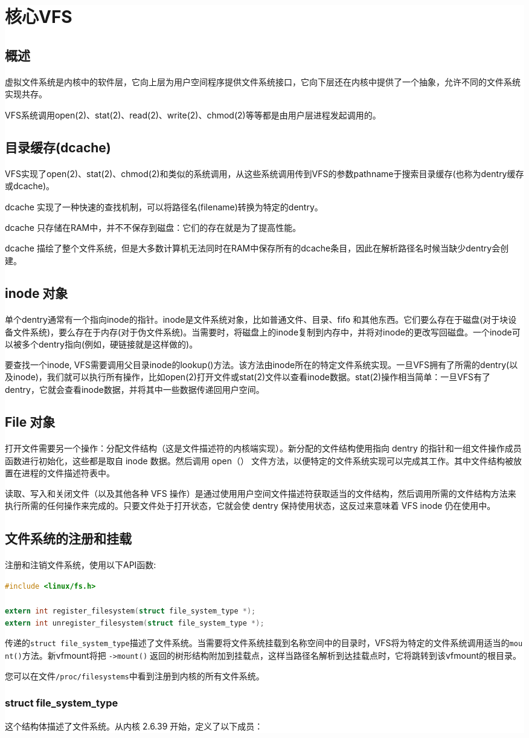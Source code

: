 # 核心VFS

## 概述

虚拟文件系统是内核中的软件层，它向上层为用户空间程序提供文件系统接口，它向下层还在内核中提供了一个抽象，允许不同的文件系统实现共存。

VFS系统调用open(2)、stat(2)、read(2)、write(2)、chmod(2)等等都是由用户层进程发起调用的。

## 目录缓存(dcache)

VFS实现了open(2)、stat(2)、chmod(2)和类似的系统调用，从这些系统调用传到VFS的参数pathname于搜索目录缓存(也称为dentry缓存或dcache)。

dcache 实现了一种快速的查找机制，可以将路径名(filename)转换为特定的dentry。

dcache 只存储在RAM中，并不不保存到磁盘：它们的存在就是为了提高性能。

dcache 描绘了整个文件系统，但是大多数计算机无法同时在RAM中保存所有的dcache条目，因此在解析路径名时候当缺少dentry会创建。

## inode 对象

单个dentry通常有一个指向inode的指针。inode是文件系统对象，比如普通文件、目录、fifo 和其他东西。它们要么存在于磁盘(对于块设备文件系统)，要么存在于内存(对于伪文件系统)。当需要时，将磁盘上的inode复制到内存中，并将对inode的更改写回磁盘。一个inode可以被多个dentry指向(例如，硬链接就是这样做的)。

要查找一个inode, VFS需要调用父目录inode的lookup()方法。该方法由inode所在的特定文件系统实现。一旦VFS拥有了所需的dentry(以及inode)，我们就可以执行所有操作，比如open(2)打开文件或stat(2)文件以查看inode数据。stat(2)操作相当简单：一旦VFS有了dentry，它就会查看inode数据，并将其中一些数据传递回用户空间。

## File 对象

打开文件需要另一个操作：分配文件结构（这是文件描述符的内核端实现）。新分配的文件结构使用指向 dentry 的指针和一组文件操作成员函数进行初始化，这些都是取自 inode 数据。然后调用 open（） 文件方法，以便特定的文件系统实现可以完成其工作。其中文件结构被放置在进程的文件描述符表中。

读取、写入和关闭文件（以及其他各种 VFS 操作）是通过使用用户空间文件描述符获取适当的文件结构，然后调用所需的文件结构方法来执行所需的任何操作来完成的。只要文件处于打开状态，它就会使 dentry 保持使用状态，这反过来意味着 VFS inode 仍在使用中。

## 文件系统的注册和挂载

注册和注销文件系统，使用以下API函数:

```c
#include <linux/fs.h>

extern int register_filesystem(struct file_system_type *);
extern int unregister_filesystem(struct file_system_type *);
```
传递的`struct file_system_type`描述了文件系统。当需要将文件系统挂载到名称空间中的目录时，VFS将为特定的文件系统调用适当的`mount()`方法。新vfmount将把 `->mount()` 返回的树形结构附加到挂载点，这样当路径名解析到达挂载点时，它将跳转到该vfmount的根目录。

您可以在文件`/proc/filesystems`中看到注册到内核的所有文件系统。

### struct file_system_type

这个结构体描述了文件系统。从内核 2.6.39 开始，定义了以下成员：
